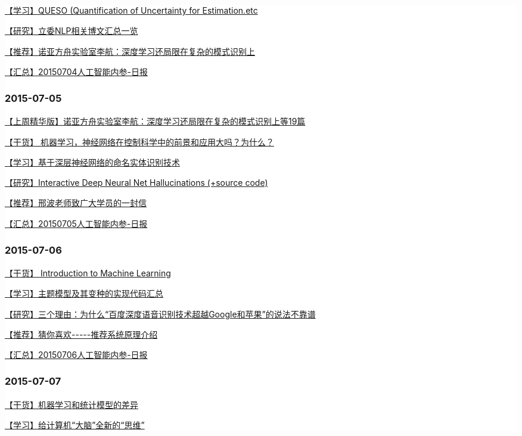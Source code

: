 [【学习】QUESO (Quantification of Uncertainty for Estimation.etc](http://mp.weixin.qq.com/s?__biz=MzA4NDEyMzc2Mw==&mid=208202817&idx=2&sn=0dbf6549399922aea5cee8163b6fd818&scene=1#rd)


[【研究】立委NLP相关博文汇总一览](http://mp.weixin.qq.com/s?__biz=MzA4NDEyMzc2Mw==&mid=208202817&idx=3&sn=58f90db8727703ae9c69b81199099284&scene=1#rd)


[【推荐】诺亚方舟实验室李航：深度学习还局限在复杂的模式识别上](http://mp.weixin.qq.com/s?__biz=MzA4NDEyMzc2Mw==&mid=208202817&idx=4&sn=4f34d6157b5eead3a4e6f53bfa7c7c32&scene=1#rd)


[【汇总】20150704人工智能内参-日报](http://mp.weixin.qq.com/s?__biz=MzA3MjkxMzA4Mw==&mid=208145233&idx=4&sn=367dbf2a6953e685b8c593b1e5248b26&scene=1#rd)

### 2015-07-05

[【上周精华版】诺亚方舟实验室李航：深度学习还局限在复杂的模式识别上等19篇](http://mp.weixin.qq.com/s?__biz=MzAxNTE2MjcxNw==&mid=207833520&idx=1&sn=7261a588e172d173a8baf88c7c719216&scene=5#rd)

[【干货】 机器学习，神经网络在控制科学中的前景和应用大吗？为什么？](http://mp.weixin.qq.com/s?__biz=MzA4NDEyMzc2Mw==&mid=208234797&idx=1&sn=598b277c5b0a3c24975162c5ea165915&scene=1#rd)

[【学习】基于深层神经网络的命名实体识别技术]( http://mp.weixin.qq.com/s?__biz=MzA4NDEyMzc2Mw==&mid=208234797&idx=2&sn=fb1faefc1eecb75161ab68f7bdf41ac6&scene=1#rd)

[【研究】Interactive Deep Neural Net Hallucinations (+source code)](http://mp.weixin.qq.com/s?__biz=MzA4NDEyMzc2Mw==&mid=208234797&idx=3&sn=e83ff6636d16285548c42667588e7983&scene=1#rd)

[【推荐】邢波老师致广大学员的一封信](http://mp.weixin.qq.com/s?__biz=MzA4NDEyMzc2Mw==&mid=208234797&idx=4&sn=52f1c0121d59d30f657c476bef9a28be&scene=1#rd)

[【汇总】20150705人工智能内参-日报](http://mp.weixin.qq.com/s?__biz=MzA3MjkxMzA4Mw==&mid=208184258&idx=4&sn=3ffa53409c26e76611fbdfda9c9c6778&scene=1#rd)

### 2015-07-06

[【干货】 Introduction to Machine Learning](http://mp.weixin.qq.com/s?__biz=MzA4NDEyMzc2Mw==&mid=208273452&idx=1&sn=e53c513d0f6812287099e399e2213978&scene=1#rd)

[【学习】主题模型及其变种的实现代码汇总](http://mp.weixin.qq.com/s?__biz=MzA4NDEyMzc2Mw==&mid=208273452&idx=2&sn=a973d35e3b7c75c2c522ed65148ab96a&scene=1#rd)

[【研究】三个理由：为什么“百度深度语音识别技术超越Google和苹果”的说法不靠谱](http://mp.weixin.qq.com/s?__biz=MzA4NDEyMzc2Mw==&mid=208273452&idx=3&sn=39e468a4508874430c1078024e88af98&scene=1#rd)

[【推荐】猜你喜欢-----推荐系统原理介绍](http://mp.weixin.qq.com/s?__biz=MzA4NDEyMzc2Mw==&mid=208273452&idx=4&sn=da7caa4a56161ea1ee6cb6f273da0d56&scene=1#rd)

[【汇总】20150706人工智能内参-日报](http://mp.weixin.qq.com/s?__biz=MzA3MjkxMzA4Mw==&mid=208229243&idx=4&sn=42a361fb54a9c3f9c0a228462237d296&scene=1#rd)

### 2015-07-07

[【干货】机器学习和统计模型的差异](http://mp.weixin.qq.com/s?__biz=MzA4NDEyMzc2Mw==&mid=208318288&idx=1&sn=8ad0f297b9bb24dbbcb3db0ac42427c1&scene=1#rd)

[【学习】给计算机“大脑”全新的“思维”](http://mp.weixin.qq.com/s?__biz=MzA4NDEyMzc2Mw==&mid=208318288&idx=2&sn=1505051ba55351a14cb19c9484b39a24&scene=1#rd)
